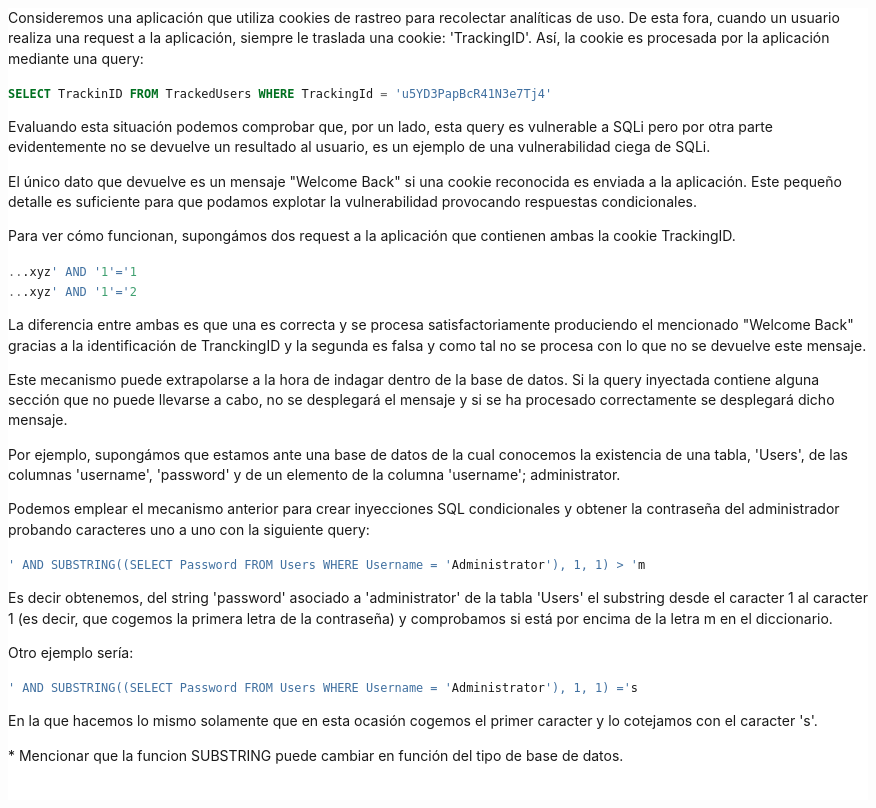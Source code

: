 Consideremos una aplicación que utiliza cookies de rastreo para recolectar analíticas de uso. De esta fora, cuando un usuario realiza una request a la aplicación, siempre le traslada una cookie: 'TrackingID'. Así, la cookie es procesada por la aplicación mediante una query:

```sql
SELECT TrackinID FROM TrackedUsers WHERE TrackingId = 'u5YD3PapBcR41N3e7Tj4'
```

Evaluando esta situación podemos comprobar que, por un lado, esta query es vulnerable a SQLi pero por otra parte evidentemente no se devuelve un resultado al usuario, es un ejemplo de una vulnerabilidad ciega de SQLi.

El único dato que devuelve es un mensaje "Welcome Back" si una cookie reconocida es enviada a la aplicación. Este pequeño detalle es suficiente para que podamos explotar la vulnerabilidad provocando respuestas condicionales.

Para ver cómo funcionan, supongámos dos request a la aplicación que contienen ambas la cookie TrackingID.

```sql
...xyz' AND '1'='1
...xyz' AND '1'='2
```

La diferencia entre ambas es que una es correcta y se procesa satisfactoriamente produciendo el mencionado "Welcome Back" gracias a la identificación de TranckingID y la segunda es falsa y como tal no se procesa con lo que no se devuelve este mensaje.

Este mecanismo puede extrapolarse a la hora de indagar dentro de la base de datos. Si la query inyectada contiene alguna sección que no puede llevarse a cabo, no se desplegará el mensaje y si se ha procesado correctamente se desplegará dicho mensaje.

Por ejemplo, supongámos que estamos ante una base de datos de la cual conocemos la existencia de una tabla, 'Users', de las columnas 'username', 'password' y de un elemento de la columna 'username'; administrator.

Podemos emplear el mecanismo anterior para crear inyecciones SQL condicionales y obtener la contraseña del administrador probando caracteres uno a uno con la siguiente query:

```sql
' AND SUBSTRING((SELECT Password FROM Users WHERE Username = 'Administrator'), 1, 1) > 'm
```

Es decir obtenemos, del string 'password' asociado a 'administrator' de la tabla 'Users' el substring desde el caracter 1 al caracter 1 (es decir, que cogemos la primera letra de la contraseña) y comprobamos si está por encima de la letra m en el diccionario.

Otro ejemplo sería:

```sql
' AND SUBSTRING((SELECT Password FROM Users WHERE Username = 'Administrator'), 1, 1) ='s
```

En la que hacemos lo mismo solamente que en esta ocasión cogemos el primer caracter y lo cotejamos con el caracter 's'.

\* Mencionar que la funcion SUBSTRING puede cambiar en función del tipo de base de datos.

<br />
